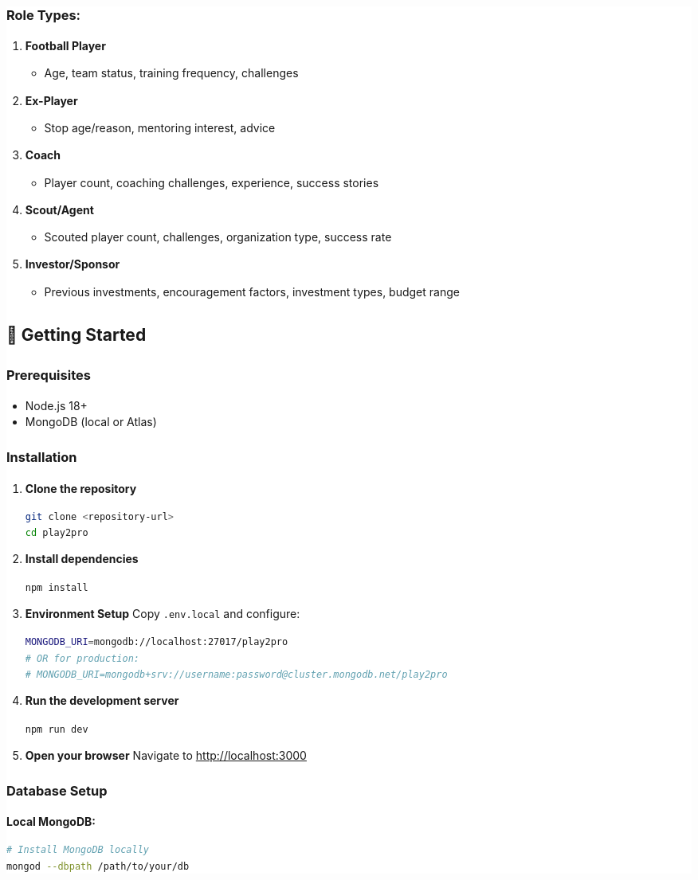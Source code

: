 ### Role Types:
1. **Football Player**
   - Age, team status, training frequency, challenges

2. **Ex-Player** 
   - Stop age/reason, mentoring interest, advice

3. **Coach**
   - Player count, coaching challenges, experience, success stories

4. **Scout/Agent**
   - Scouted player count, challenges, organization type, success rate

5. **Investor/Sponsor**
   - Previous investments, encouragement factors, investment types, budget range

## 🚀 Getting Started

### Prerequisites
- Node.js 18+ 
- MongoDB (local or Atlas)

### Installation

1. **Clone the repository**
   ```bash
   git clone <repository-url>
   cd play2pro
   ```

2. **Install dependencies**
   ```bash
   npm install
   ```

3. **Environment Setup**
   Copy `.env.local` and configure:
   ```bash
   MONGODB_URI=mongodb://localhost:27017/play2pro
   # OR for production:
   # MONGODB_URI=mongodb+srv://username:password@cluster.mongodb.net/play2pro
   ```

4. **Run the development server**
   ```bash
   npm run dev
   ```

5. **Open your browser**
   Navigate to [http://localhost:3000](http://localhost:3000)

### Database Setup

**Local MongoDB:**
```bash
# Install MongoDB locally
mongod --dbpath /path/to/your/db
```

